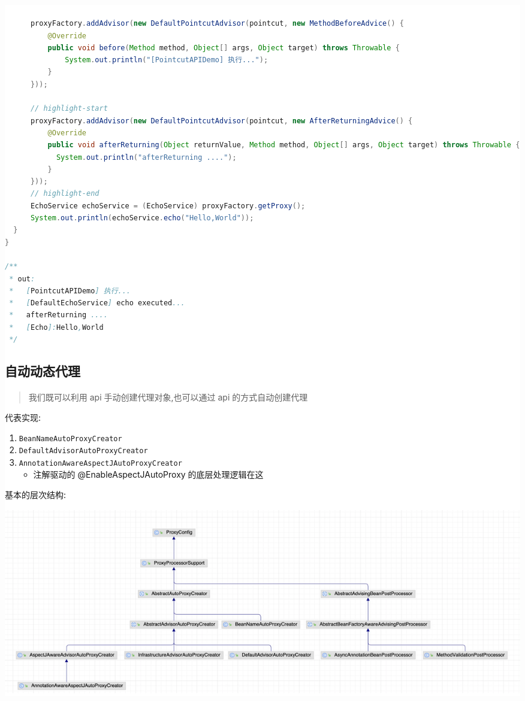 ```java

      proxyFactory.addAdvisor(new DefaultPointcutAdvisor(pointcut, new MethodBeforeAdvice() {
          @Override
          public void before(Method method, Object[] args, Object target) throws Throwable {
              System.out.println("[PointcutAPIDemo] 执行...");
          }
      }));

      // highlight-start
      proxyFactory.addAdvisor(new DefaultPointcutAdvisor(pointcut, new AfterReturningAdvice() {
          @Override
          public void afterReturning(Object returnValue, Method method, Object[] args, Object target) throws Throwable {
            System.out.println("afterReturning ....");
          }
      }));
      // highlight-end
      EchoService echoService = (EchoService) proxyFactory.getProxy();
      System.out.println(echoService.echo("Hello,World"));
  }
}

/**
 * out:
 *   [PointcutAPIDemo] 执行...
 *   [DefaultEchoService] echo executed... 
 *   afterReturning ....
 *   [Echo]:Hello,World
 */
```

## 自动动态代理

> 我们既可以利用 api 手动创建代理对象,也可以通过 api 的方式自动创建代理

代表实现:

1. `BeanNameAutoProxyCreator`
2. `DefaultAdvisorAutoProxyCreator`
3. `AnnotationAwareAspectJAutoProxyCreator`
    - 注解驱动的 @EnableAspectJAutoProxy 的底层处理逻辑在这

基本的层次结构:

![image-20230913220708420](./image/AOP基础/image-20230913220708420.webp)
